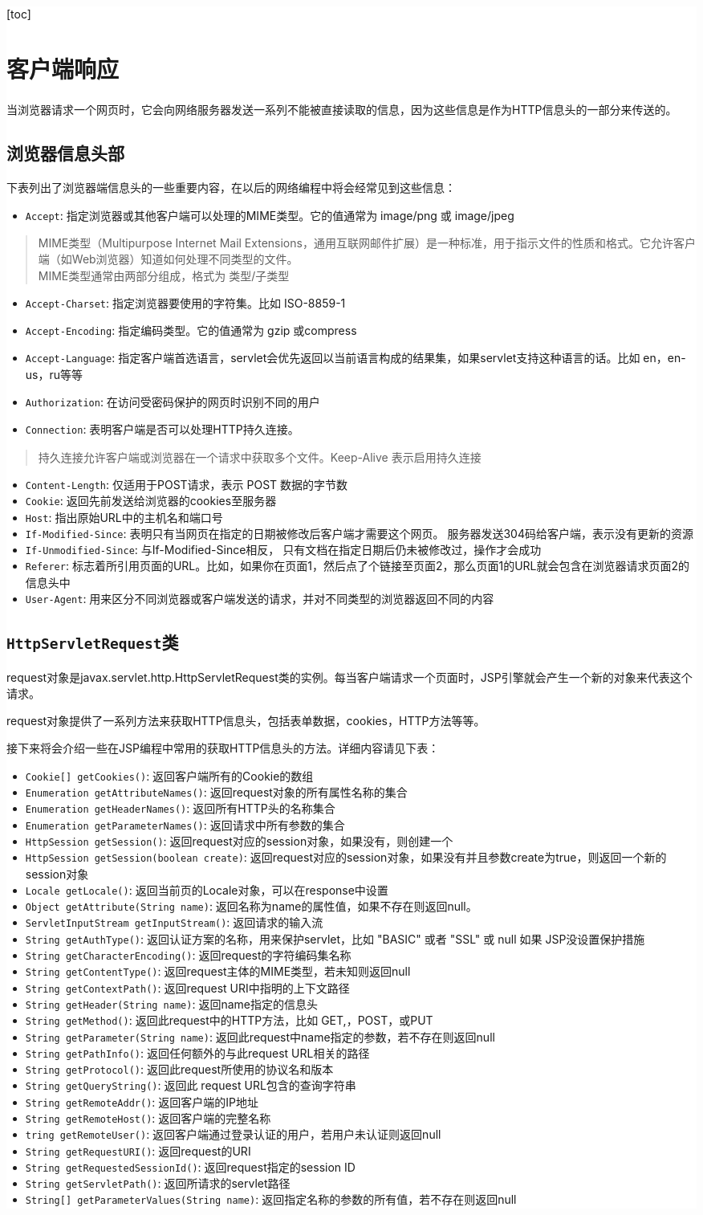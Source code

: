 
[toc]

# 客户端响应

当浏览器请求一个网页时，它会向网络服务器发送一系列不能被直接读取的信息，因为这些信息是作为HTTP信息头的一部分来传送的。

## 浏览器信息头部

下表列出了浏览器端信息头的一些重要内容，在以后的网络编程中将会经常见到这些信息：
- `Accept`: 指定浏览器或其他客户端可以处理的MIME类型。它的值通常为 image/png 或 image/jpeg
> MIME类型（Multipurpose Internet Mail Extensions，通用互联网邮件扩展）是一种标准，用于指示文件的性质和格式。它允许客户端（如Web浏览器）知道如何处理不同类型的文件。  
> MIME类型通常由两部分组成，格式为 类型/子类型

- `Accept-Charset`: 指定浏览器要使用的字符集。比如 ISO-8859-1
- `Accept-Encoding`: 指定编码类型。它的值通常为 gzip 或compress
- `Accept-Language`: 指定客户端首选语言，servlet会优先返回以当前语言构成的结果集，如果servlet支持这种语言的话。比如 en，en-us，ru等等
- `Authorization`: 在访问受密码保护的网页时识别不同的用户

- `Connection`: 表明客户端是否可以处理HTTP持久连接。
> 持久连接允许客户端或浏览器在一个请求中获取多个文件。Keep-Alive 表示启用持久连接
- `Content-Length`: 仅适用于POST请求，表示 POST 数据的字节数
- `Cookie`: 返回先前发送给浏览器的cookies至服务器
- `Host`: 指出原始URL中的主机名和端口号
- `If-Modified-Since`: 表明只有当网页在指定的日期被修改后客户端才需要这个网页。 服务器发送304码给客户端，表示没有更新的资源
- `If-Unmodified-Since`: 与If-Modified-Since相反， 只有文档在指定日期后仍未被修改过，操作才会成功
- `Referer`: 标志着所引用页面的URL。比如，如果你在页面1，然后点了个链接至页面2，那么页面1的URL就会包含在浏览器请求页面2的信息头中
- `User-Agent`: 用来区分不同浏览器或客户端发送的请求，并对不同类型的浏览器返回不同的内容


## `HttpServletRequest`类

request对象是javax.servlet.http.HttpServletRequest类的实例。每当客户端请求一个页面时，JSP引擎就会产生一个新的对象来代表这个请求。

request对象提供了一系列方法来获取HTTP信息头，包括表单数据，cookies，HTTP方法等等。

接下来将会介绍一些在JSP编程中常用的获取HTTP信息头的方法。详细内容请见下表：

- `Cookie[] getCookies()`: 返回客户端所有的Cookie的数组
- `Enumeration getAttributeNames()`: 返回request对象的所有属性名称的集合
- `Enumeration getHeaderNames()`: 返回所有HTTP头的名称集合
- `Enumeration getParameterNames()`: 返回请求中所有参数的集合
- `HttpSession getSession()`: 返回request对应的session对象，如果没有，则创建一个
- `HttpSession getSession(boolean create)`: 返回request对应的session对象，如果没有并且参数create为true，则返回一个新的session对象
- `Locale getLocale()`: 返回当前页的Locale对象，可以在response中设置
- `Object getAttribute(String name)`: 返回名称为name的属性值，如果不存在则返回null。
- `ServletInputStream getInputStream()`: 返回请求的输入流
- `String getAuthType()`: 返回认证方案的名称，用来保护servlet，比如 "BASIC" 或者 "SSL" 或 null 如果 JSP没设置保护措施
- `String getCharacterEncoding()`: 返回request的字符编码集名称
- `String getContentType()`: 返回request主体的MIME类型，若未知则返回null
- `String getContextPath()`: 返回request URI中指明的上下文路径
- `String getHeader(String name)`: 返回name指定的信息头
- `String getMethod()`: 返回此request中的HTTP方法，比如 GET,，POST，或PUT
- `String getParameter(String name)`: 返回此request中name指定的参数，若不存在则返回null
- `String getPathInfo()`: 返回任何额外的与此request URL相关的路径
- `String getProtocol()`: 返回此request所使用的协议名和版本
- `String getQueryString()`: 返回此 request URL包含的查询字符串
- `String getRemoteAddr()`: 返回客户端的IP地址
- `String getRemoteHost()`: 返回客户端的完整名称
- `tring getRemoteUser()`: 返回客户端通过登录认证的用户，若用户未认证则返回null
- `String getRequestURI()`: 返回request的URI
- `String getRequestedSessionId()`: 返回request指定的session ID
- `String getServletPath()`: 返回所请求的servlet路径
- `String[] getParameterValues(String name)`: 返回指定名称的参数的所有值，若不存在则返回null
